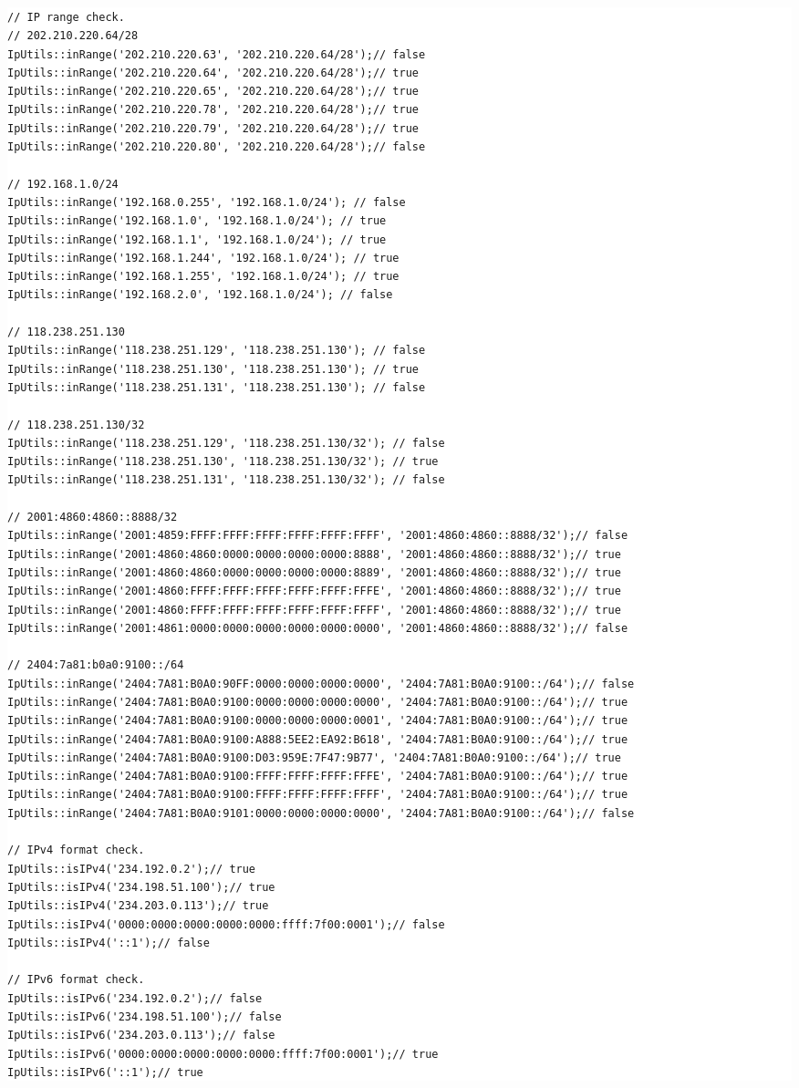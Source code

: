     // IP range check.
    // 202.210.220.64/28
    IpUtils::inRange('202.210.220.63', '202.210.220.64/28');// false
    IpUtils::inRange('202.210.220.64', '202.210.220.64/28');// true
    IpUtils::inRange('202.210.220.65', '202.210.220.64/28');// true
    IpUtils::inRange('202.210.220.78', '202.210.220.64/28');// true
    IpUtils::inRange('202.210.220.79', '202.210.220.64/28');// true
    IpUtils::inRange('202.210.220.80', '202.210.220.64/28');// false

    // 192.168.1.0/24
    IpUtils::inRange('192.168.0.255', '192.168.1.0/24'); // false
    IpUtils::inRange('192.168.1.0', '192.168.1.0/24'); // true
    IpUtils::inRange('192.168.1.1', '192.168.1.0/24'); // true
    IpUtils::inRange('192.168.1.244', '192.168.1.0/24'); // true
    IpUtils::inRange('192.168.1.255', '192.168.1.0/24'); // true
    IpUtils::inRange('192.168.2.0', '192.168.1.0/24'); // false

    // 118.238.251.130
    IpUtils::inRange('118.238.251.129', '118.238.251.130'); // false
    IpUtils::inRange('118.238.251.130', '118.238.251.130'); // true
    IpUtils::inRange('118.238.251.131', '118.238.251.130'); // false

    // 118.238.251.130/32
    IpUtils::inRange('118.238.251.129', '118.238.251.130/32'); // false
    IpUtils::inRange('118.238.251.130', '118.238.251.130/32'); // true
    IpUtils::inRange('118.238.251.131', '118.238.251.130/32'); // false

    // 2001:4860:4860::8888/32
    IpUtils::inRange('2001:4859:FFFF:FFFF:FFFF:FFFF:FFFF:FFFF', '2001:4860:4860::8888/32');// false
    IpUtils::inRange('2001:4860:4860:0000:0000:0000:0000:8888', '2001:4860:4860::8888/32');// true
    IpUtils::inRange('2001:4860:4860:0000:0000:0000:0000:8889', '2001:4860:4860::8888/32');// true
    IpUtils::inRange('2001:4860:FFFF:FFFF:FFFF:FFFF:FFFF:FFFE', '2001:4860:4860::8888/32');// true
    IpUtils::inRange('2001:4860:FFFF:FFFF:FFFF:FFFF:FFFF:FFFF', '2001:4860:4860::8888/32');// true
    IpUtils::inRange('2001:4861:0000:0000:0000:0000:0000:0000', '2001:4860:4860::8888/32');// false

    // 2404:7a81:b0a0:9100::/64
    IpUtils::inRange('2404:7A81:B0A0:90FF:0000:0000:0000:0000', '2404:7A81:B0A0:9100::/64');// false
    IpUtils::inRange('2404:7A81:B0A0:9100:0000:0000:0000:0000', '2404:7A81:B0A0:9100::/64');// true
    IpUtils::inRange('2404:7A81:B0A0:9100:0000:0000:0000:0001', '2404:7A81:B0A0:9100::/64');// true
    IpUtils::inRange('2404:7A81:B0A0:9100:A888:5EE2:EA92:B618', '2404:7A81:B0A0:9100::/64');// true
    IpUtils::inRange('2404:7A81:B0A0:9100:D03:959E:7F47:9B77', '2404:7A81:B0A0:9100::/64');// true
    IpUtils::inRange('2404:7A81:B0A0:9100:FFFF:FFFF:FFFF:FFFE', '2404:7A81:B0A0:9100::/64');// true
    IpUtils::inRange('2404:7A81:B0A0:9100:FFFF:FFFF:FFFF:FFFF', '2404:7A81:B0A0:9100::/64');// true
    IpUtils::inRange('2404:7A81:B0A0:9101:0000:0000:0000:0000', '2404:7A81:B0A0:9100::/64');// false

    // IPv4 format check.
    IpUtils::isIPv4('234.192.0.2');// true
    IpUtils::isIPv4('234.198.51.100');// true
    IpUtils::isIPv4('234.203.0.113');// true
    IpUtils::isIPv4('0000:0000:0000:0000:0000:ffff:7f00:0001');// false
    IpUtils::isIPv4('::1');// false

    // IPv6 format check.
    IpUtils::isIPv6('234.192.0.2');// false
    IpUtils::isIPv6('234.198.51.100');// false
    IpUtils::isIPv6('234.203.0.113');// false
    IpUtils::isIPv6('0000:0000:0000:0000:0000:ffff:7f00:0001');// true
    IpUtils::isIPv6('::1');// true
